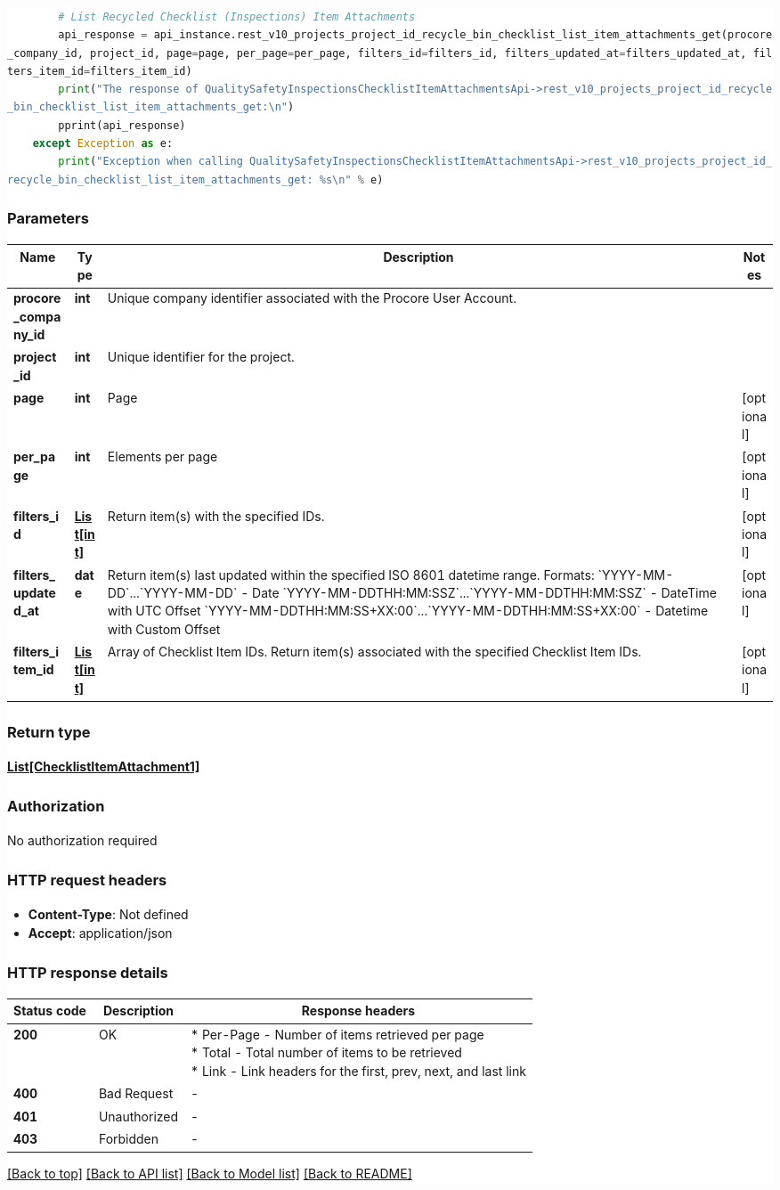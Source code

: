 ```python
        # List Recycled Checklist (Inspections) Item Attachments
        api_response = api_instance.rest_v10_projects_project_id_recycle_bin_checklist_list_item_attachments_get(procore_company_id, project_id, page=page, per_page=per_page, filters_id=filters_id, filters_updated_at=filters_updated_at, filters_item_id=filters_item_id)
        print("The response of QualitySafetyInspectionsChecklistItemAttachmentsApi->rest_v10_projects_project_id_recycle_bin_checklist_list_item_attachments_get:\n")
        pprint(api_response)
    except Exception as e:
        print("Exception when calling QualitySafetyInspectionsChecklistItemAttachmentsApi->rest_v10_projects_project_id_recycle_bin_checklist_list_item_attachments_get: %s\n" % e)
```



### Parameters


Name | Type | Description  | Notes
------------- | ------------- | ------------- | -------------
 **procore_company_id** | **int**| Unique company identifier associated with the Procore User Account. | 
 **project_id** | **int**| Unique identifier for the project. | 
 **page** | **int**| Page | [optional] 
 **per_page** | **int**| Elements per page | [optional] 
 **filters_id** | [**List[int]**](int.md)| Return item(s) with the specified IDs. | [optional] 
 **filters_updated_at** | **date**| Return item(s) last updated within the specified ISO 8601 datetime range. Formats: &#x60;YYYY-MM-DD&#x60;...&#x60;YYYY-MM-DD&#x60; - Date &#x60;YYYY-MM-DDTHH:MM:SSZ&#x60;...&#x60;YYYY-MM-DDTHH:MM:SSZ&#x60; - DateTime with UTC Offset &#x60;YYYY-MM-DDTHH:MM:SS+XX:00&#x60;...&#x60;YYYY-MM-DDTHH:MM:SS+XX:00&#x60; - Datetime with Custom Offset | [optional] 
 **filters_item_id** | [**List[int]**](int.md)| Array of Checklist Item IDs. Return item(s) associated with the specified Checklist Item IDs. | [optional] 

### Return type

[**List[ChecklistItemAttachment1]**](ChecklistItemAttachment1.md)

### Authorization

No authorization required

### HTTP request headers

 - **Content-Type**: Not defined
 - **Accept**: application/json

### HTTP response details

| Status code | Description | Response headers |
|-------------|-------------|------------------|
**200** | OK |  * Per-Page - Number of items retrieved per page <br>  * Total - Total number of items to be retrieved <br>  * Link - Link headers for the first, prev, next, and last link <br>  |
**400** | Bad Request |  -  |
**401** | Unauthorized |  -  |
**403** | Forbidden |  -  |

[[Back to top]](#) [[Back to API list]](../README.md#documentation-for-api-endpoints) [[Back to Model list]](../README.md#documentation-for-models) [[Back to README]](../README.md)

